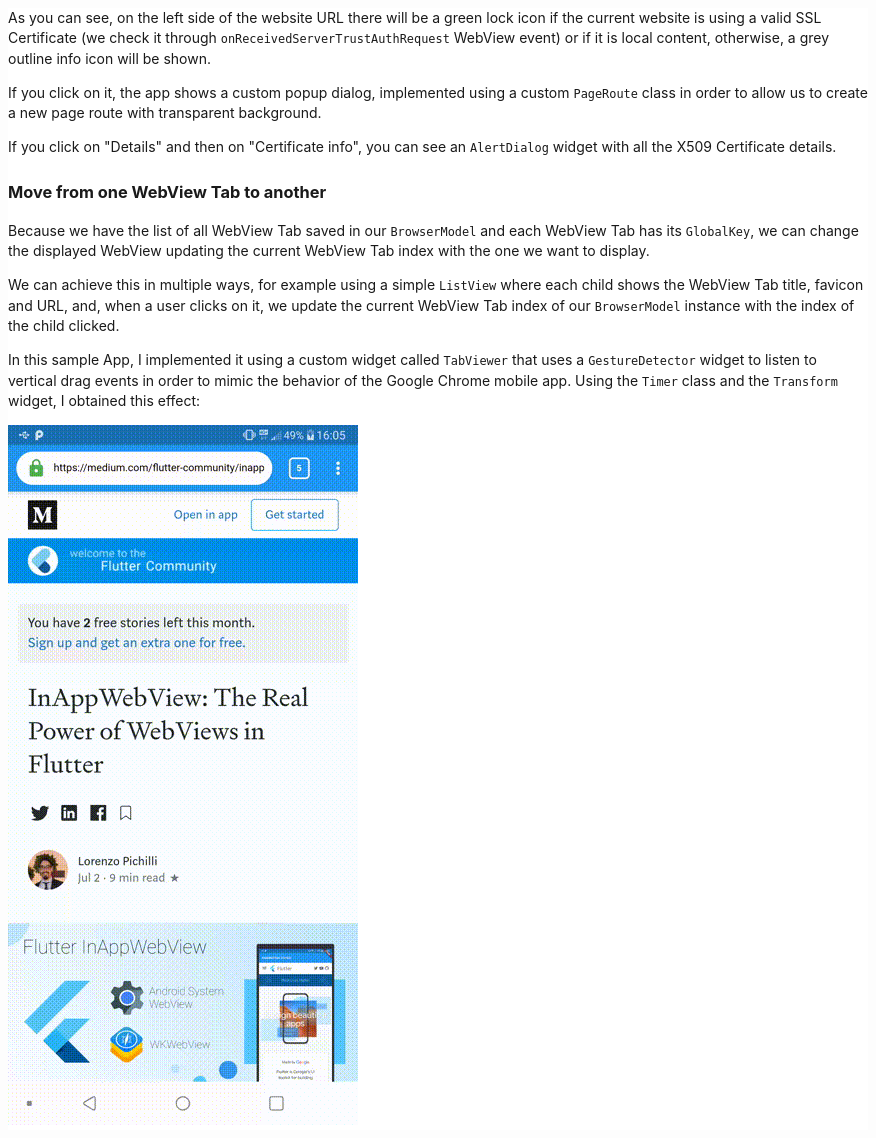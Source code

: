 As you can see, on the left side of the website URL there will be a green lock icon if the current website is using a valid SSL Certificate (we check it through `onReceivedServerTrustAuthRequest` WebView event) or if it is local content, otherwise, a grey outline info icon will be shown.

If you click on it, the app shows a custom popup dialog, implemented using a custom `PageRoute` class in order to allow us to create a new page route with transparent background.

If you click on "Details" and then on "Certificate info", you can see an `AlertDialog` widget with all the X509 Certificate details.

### Move from one WebView Tab to another

Because we have the list of all WebView Tab saved in our `BrowserModel` and each WebView Tab has its `GlobalKey`, we can change the displayed WebView updating the current WebView Tab index with the one we want to display.

We can achieve this in multiple ways, for example using a simple `ListView` where each child shows the WebView Tab title, favicon and URL, and, when a user clicks on it, we update the current WebView Tab index of our `BrowserModel` instance with the index of the child clicked.

In this sample App, I implemented it using a custom widget called `TabViewer` that uses a `GestureDetector` widget to listen to vertical drag events in order to mimic the behavior of the Google Chrome mobile app. Using the `Timer` class and the `Transform` widget, I obtained this effect:

![WebView Tab Viewer](./webview-tab-viewer.gif "WebView Tab Viewer.")
